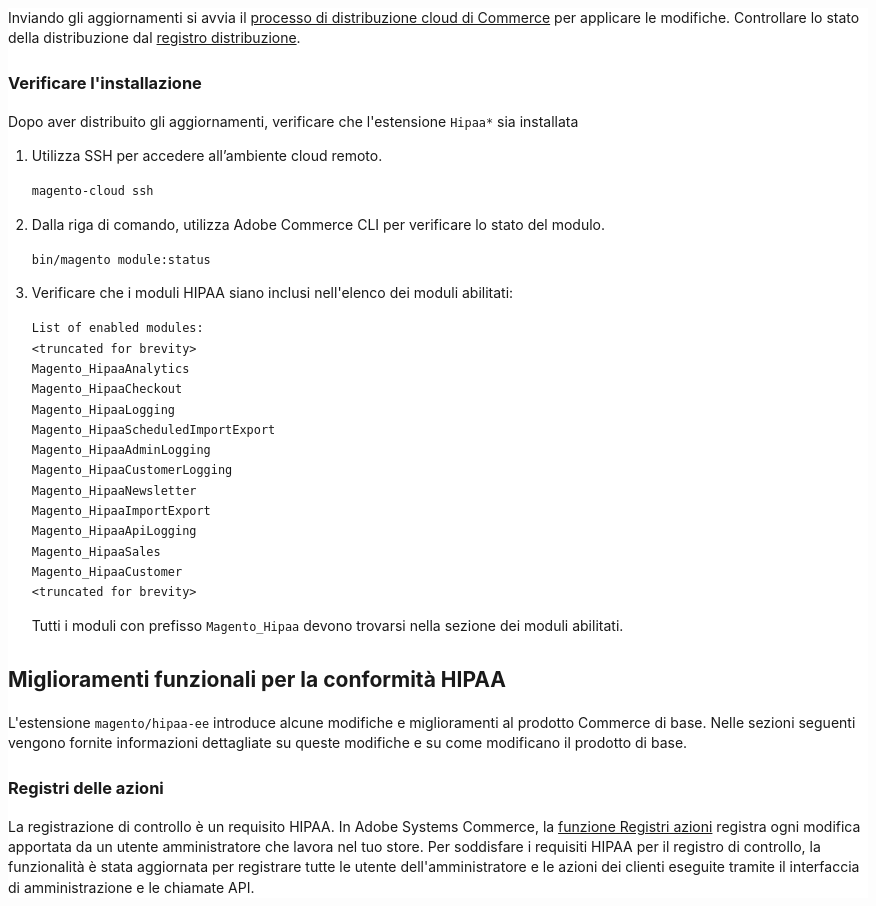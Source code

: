    Inviando gli aggiornamenti si avvia il [processo di distribuzione cloud di Commerce](https://experienceleague.adobe.com/it/docs/commerce-cloud-service/user-guide/develop/deploy/process) per applicare le modifiche. Controllare lo stato della distribuzione dal [registro distribuzione](https://experienceleague.adobe.com/it/docs/commerce-cloud-service/user-guide/develop/test/log-locations#deploy-log).

### Verificare l&#39;installazione

Dopo aver distribuito gli aggiornamenti, verificare che l&#39;estensione `Hipaa*` sia installata

1. Utilizza SSH per accedere all’ambiente cloud remoto.

   ```shell
   magento-cloud ssh
   ```

1. Dalla riga di comando, utilizza Adobe Commerce CLI per verificare lo stato del modulo.

   ```shell
   bin/magento module:status
   ```

1. Verificare che i moduli HIPAA siano inclusi nell&#39;elenco dei moduli abilitati:

   ```text
   List of enabled modules:
   <truncated for brevity>
   Magento_HipaaAnalytics
   Magento_HipaaCheckout
   Magento_HipaaLogging
   Magento_HipaaScheduledImportExport
   Magento_HipaaAdminLogging
   Magento_HipaaCustomerLogging
   Magento_HipaaNewsletter
   Magento_HipaaImportExport
   Magento_HipaaApiLogging
   Magento_HipaaSales
   Magento_HipaaCustomer
   <truncated for brevity>
   ```

   Tutti i moduli con prefisso `Magento_Hipaa` devono trovarsi nella sezione dei moduli abilitati.

## Miglioramenti funzionali per la conformità HIPAA

L&#39;estensione `magento/hipaa-ee` introduce alcune modifiche e miglioramenti al prodotto Commerce di base. Nelle sezioni seguenti vengono fornite informazioni dettagliate su queste modifiche e su come modificano il prodotto di base.

### Registri delle azioni

La registrazione di controllo è un requisito HIPAA. In Adobe Systems Commerce, la [funzione Registri azioni](../../systems/action-log.md) registra ogni modifica apportata da un utente amministratore che lavora nel tuo store. Per soddisfare i requisiti HIPAA per il registro di controllo, la funzionalità è stata aggiornata per registrare tutte le utente dell&#39;amministratore e le azioni dei clienti eseguite tramite il interfaccia di amministrazione e le chiamate API.
